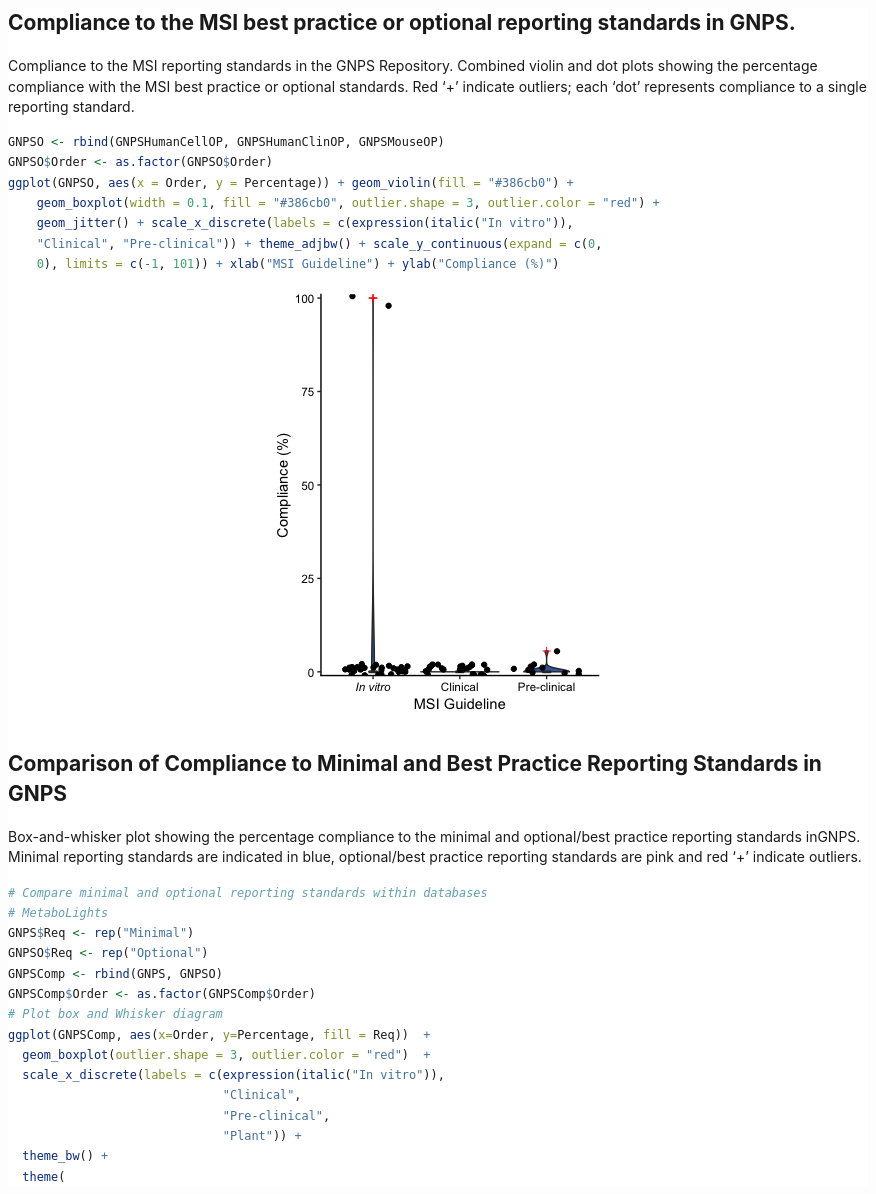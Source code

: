 
## Compliance to the MSI best practice or optional reporting standards in GNPS.
Compliance to the MSI reporting standards in the GNPS Repository. Combined violin and dot plots showing the percentage compliance with the MSI best practice or optional standards. Red ‘+’ indicate outliers; each ‘dot’ represents compliance to a single reporting standard. 

```r
GNPSO <- rbind(GNPSHumanCellOP, GNPSHumanClinOP, GNPSMouseOP)
GNPSO$Order <- as.factor(GNPSO$Order)
ggplot(GNPSO, aes(x = Order, y = Percentage)) + geom_violin(fill = "#386cb0") + 
    geom_boxplot(width = 0.1, fill = "#386cb0", outlier.shape = 3, outlier.color = "red") + 
    geom_jitter() + scale_x_discrete(labels = c(expression(italic("In vitro")), 
    "Clinical", "Pre-clinical")) + theme_adjbw() + scale_y_continuous(expand = c(0, 
    0), limits = c(-1, 101)) + xlab("MSI Guideline") + ylab("Compliance (%)")
```

<img src="figs/GNPSOp-1.png" style="display: block; margin: auto;" />

## Comparison of Compliance to Minimal and Best Practice Reporting Standards in GNPS
Box-and-whisker plot showing the percentage compliance to the minimal and optional/best practice reporting standards inGNPS. Minimal reporting standards are indicated in blue, optional/best practice reporting standards are pink and red ‘+’ indicate outliers.


```r
# Compare minimal and optional reporting standards within databases
# MetaboLights
GNPS$Req <- rep("Minimal")
GNPSO$Req <- rep("Optional")
GNPSComp <- rbind(GNPS, GNPSO)
GNPSComp$Order <- as.factor(GNPSComp$Order)
# Plot box and Whisker diagram
ggplot(GNPSComp, aes(x=Order, y=Percentage, fill = Req))  + 
  geom_boxplot(outlier.shape = 3, outlier.color = "red")  +
  scale_x_discrete(labels = c(expression(italic("In vitro")),
                              "Clinical",
                              "Pre-clinical",
                              "Plant")) +
  theme_bw() +
  theme(
```